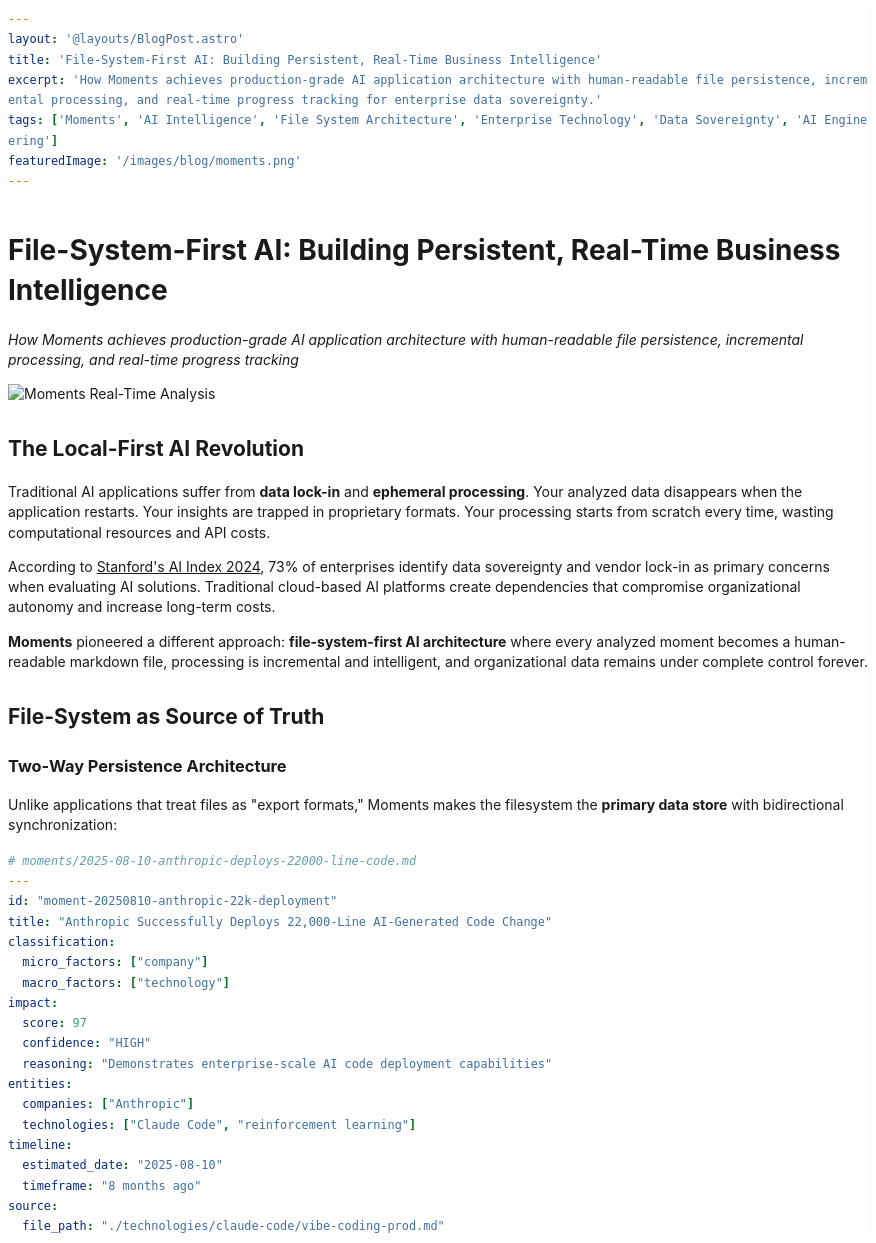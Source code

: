 ```yaml
---
layout: '@layouts/BlogPost.astro'
title: 'File-System-First AI: Building Persistent, Real-Time Business Intelligence'
excerpt: 'How Moments achieves production-grade AI application architecture with human-readable file persistence, incremental processing, and real-time progress tracking for enterprise data sovereignty.'
tags: ['Moments', 'AI Intelligence', 'File System Architecture', 'Enterprise Technology', 'Data Sovereignty', 'AI Engineering']
featuredImage: '/images/blog/moments.png'
---
```


# File-System-First AI: Building Persistent, Real-Time Business Intelligence

*How Moments achieves production-grade AI application architecture with human-readable file persistence, incremental processing, and real-time progress tracking*

![Moments Real-Time Analysis](/images/blog/moments.png)

## The Local-First AI Revolution

Traditional AI applications suffer from **data lock-in** and **ephemeral processing**. Your analyzed data disappears when the application restarts. Your insights are trapped in proprietary formats. Your processing starts from scratch every time, wasting computational resources and API costs.

According to [Stanford's AI Index 2024](https://aiindex.stanford.edu/report/), 73% of enterprises identify data sovereignty and vendor lock-in as primary concerns when evaluating AI solutions. Traditional cloud-based AI platforms create dependencies that compromise organizational autonomy and increase long-term costs.

**Moments** pioneered a different approach: **file-system-first AI architecture** where every analyzed moment becomes a human-readable markdown file, processing is incremental and intelligent, and organizational data remains under complete control forever.

## File-System as Source of Truth

### Two-Way Persistence Architecture

Unlike applications that treat files as "export formats," Moments makes the filesystem the **primary data store** with bidirectional synchronization:

```yaml
# moments/2025-08-10-anthropic-deploys-22000-line-code.md
---
id: "moment-20250810-anthropic-22k-deployment"
title: "Anthropic Successfully Deploys 22,000-Line AI-Generated Code Change"
classification:
  micro_factors: ["company"]
  macro_factors: ["technology"]
impact:
  score: 97
  confidence: "HIGH"
  reasoning: "Demonstrates enterprise-scale AI code deployment capabilities"
entities:
  companies: ["Anthropic"]
  technologies: ["Claude Code", "reinforcement learning"]
timeline:
  estimated_date: "2025-08-10"
  timeframe: "8 months ago"
source:
  file_path: "./technologies/claude-code/vibe-coding-prod.md"
```
